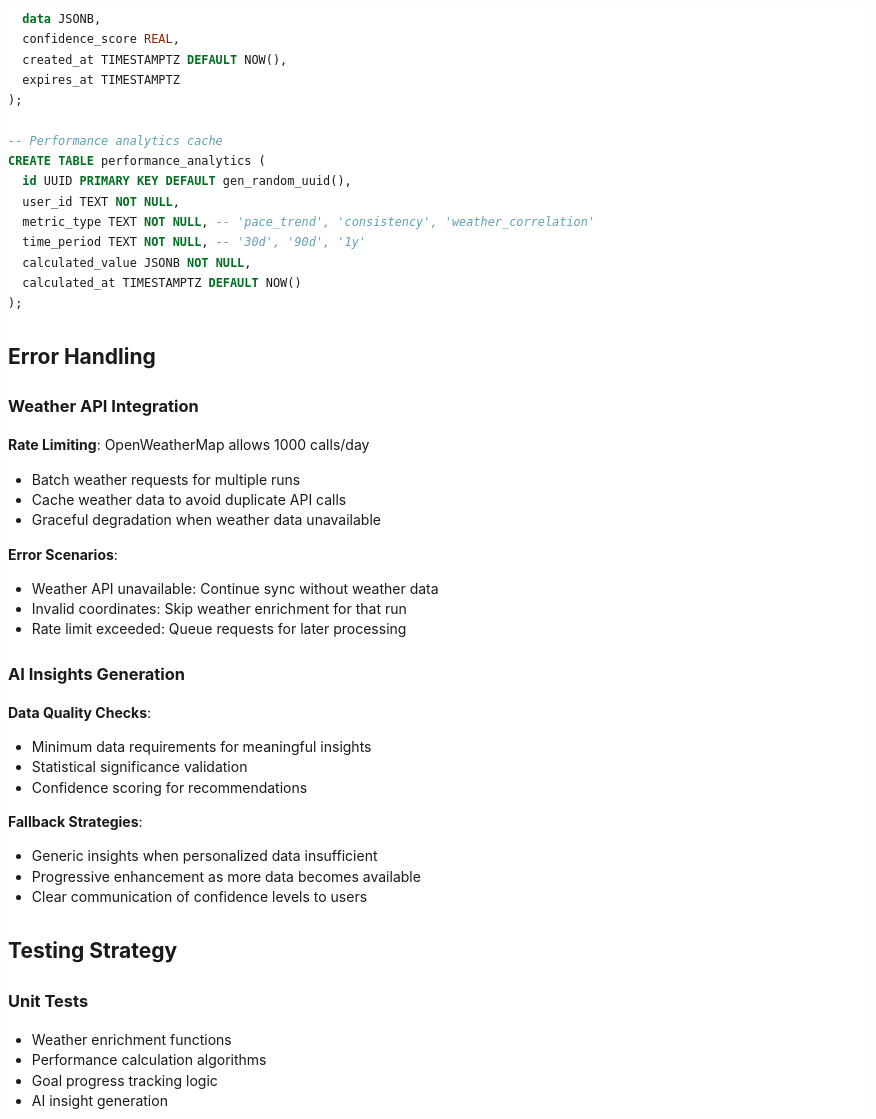 ```sql
  data JSONB,
  confidence_score REAL,
  created_at TIMESTAMPTZ DEFAULT NOW(),
  expires_at TIMESTAMPTZ
);

-- Performance analytics cache
CREATE TABLE performance_analytics (
  id UUID PRIMARY KEY DEFAULT gen_random_uuid(),
  user_id TEXT NOT NULL,
  metric_type TEXT NOT NULL, -- 'pace_trend', 'consistency', 'weather_correlation'
  time_period TEXT NOT NULL, -- '30d', '90d', '1y'
  calculated_value JSONB NOT NULL,
  calculated_at TIMESTAMPTZ DEFAULT NOW()
);
```

## Error Handling

### Weather API Integration

**Rate Limiting**: OpenWeatherMap allows 1000 calls/day
- Batch weather requests for multiple runs
- Cache weather data to avoid duplicate API calls
- Graceful degradation when weather data unavailable

**Error Scenarios**:
- Weather API unavailable: Continue sync without weather data
- Invalid coordinates: Skip weather enrichment for that run
- Rate limit exceeded: Queue requests for later processing

### AI Insights Generation

**Data Quality Checks**:
- Minimum data requirements for meaningful insights
- Statistical significance validation
- Confidence scoring for recommendations

**Fallback Strategies**:
- Generic insights when personalized data insufficient
- Progressive enhancement as more data becomes available
- Clear communication of confidence levels to users

## Testing Strategy

### Unit Tests
- Weather enrichment functions
- Performance calculation algorithms
- Goal progress tracking logic
- AI insight generation
